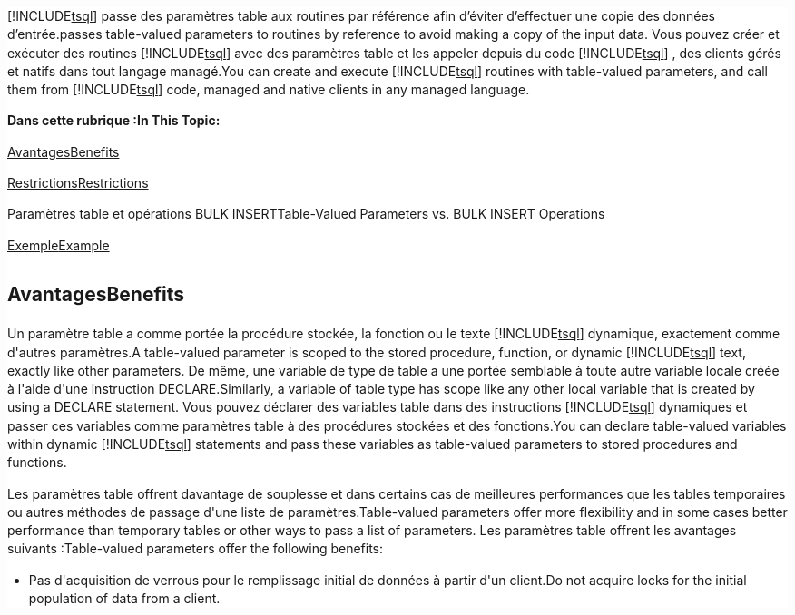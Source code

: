  [!INCLUDE[tsql](../../includes/tsql-md.md)] <span data-ttu-id="deb3f-107">passe des paramètres table aux routines par référence afin d’éviter d’effectuer une copie des données d’entrée.</span><span class="sxs-lookup"><span data-stu-id="deb3f-107">passes table-valued parameters to routines by reference to avoid making a copy of the input data.</span></span> <span data-ttu-id="deb3f-108">Vous pouvez créer et exécuter des routines [!INCLUDE[tsql](../../includes/tsql-md.md)] avec des paramètres table et les appeler depuis du code [!INCLUDE[tsql](../../includes/tsql-md.md)] , des clients gérés et natifs dans tout langage managé.</span><span class="sxs-lookup"><span data-stu-id="deb3f-108">You can create and execute [!INCLUDE[tsql](../../includes/tsql-md.md)] routines with table-valued parameters, and call them from [!INCLUDE[tsql](../../includes/tsql-md.md)] code, managed and native clients in any managed language.</span></span>  
  
 <span data-ttu-id="deb3f-109">**Dans cette rubrique :**</span><span class="sxs-lookup"><span data-stu-id="deb3f-109">**In This Topic:**</span></span>  
  
 [<span data-ttu-id="deb3f-110">Avantages</span><span class="sxs-lookup"><span data-stu-id="deb3f-110">Benefits</span></span>](#Benefits)  
  
 [<span data-ttu-id="deb3f-111">Restrictions</span><span class="sxs-lookup"><span data-stu-id="deb3f-111">Restrictions</span></span>](#Restrictions)  
  
 [<span data-ttu-id="deb3f-112">Paramètres table et opérations BULK INSERT</span><span class="sxs-lookup"><span data-stu-id="deb3f-112">Table-Valued Parameters vs. BULK INSERT Operations</span></span>](#BulkInsert)  
  
 [<span data-ttu-id="deb3f-113">Exemple</span><span class="sxs-lookup"><span data-stu-id="deb3f-113">Example</span></span>](#Example)  
  
##  <a name="benefits"></a><a name="Benefits"></a> <span data-ttu-id="deb3f-114">Avantages</span><span class="sxs-lookup"><span data-stu-id="deb3f-114">Benefits</span></span>  
 <span data-ttu-id="deb3f-115">Un paramètre table a comme portée la procédure stockée, la fonction ou le texte [!INCLUDE[tsql](../../includes/tsql-md.md)] dynamique, exactement comme d'autres paramètres.</span><span class="sxs-lookup"><span data-stu-id="deb3f-115">A table-valued parameter is scoped to the stored procedure, function, or dynamic [!INCLUDE[tsql](../../includes/tsql-md.md)] text, exactly like other parameters.</span></span> <span data-ttu-id="deb3f-116">De même, une variable de type de table a une portée semblable à toute autre variable locale créée à l'aide d'une instruction DECLARE.</span><span class="sxs-lookup"><span data-stu-id="deb3f-116">Similarly, a variable of table type has scope like any other local variable that is created by using a DECLARE statement.</span></span> <span data-ttu-id="deb3f-117">Vous pouvez déclarer des variables table dans des instructions [!INCLUDE[tsql](../../includes/tsql-md.md)] dynamiques et passer ces variables comme paramètres table à des procédures stockées et des fonctions.</span><span class="sxs-lookup"><span data-stu-id="deb3f-117">You can declare table-valued variables within dynamic [!INCLUDE[tsql](../../includes/tsql-md.md)] statements and pass these variables as table-valued parameters to stored procedures and functions.</span></span>  
  
 <span data-ttu-id="deb3f-118">Les paramètres table offrent davantage de souplesse et dans certains cas de meilleures performances que les tables temporaires ou autres méthodes de passage d'une liste de paramètres.</span><span class="sxs-lookup"><span data-stu-id="deb3f-118">Table-valued parameters offer more flexibility and in some cases better performance than temporary tables or other ways to pass a list of parameters.</span></span> <span data-ttu-id="deb3f-119">Les paramètres table offrent les avantages suivants :</span><span class="sxs-lookup"><span data-stu-id="deb3f-119">Table-valued parameters offer the following benefits:</span></span>  
  
-   <span data-ttu-id="deb3f-120">Pas d'acquisition de verrous pour le remplissage initial de données à partir d'un client.</span><span class="sxs-lookup"><span data-stu-id="deb3f-120">Do not acquire locks for the initial population of data from a client.</span></span>  
  